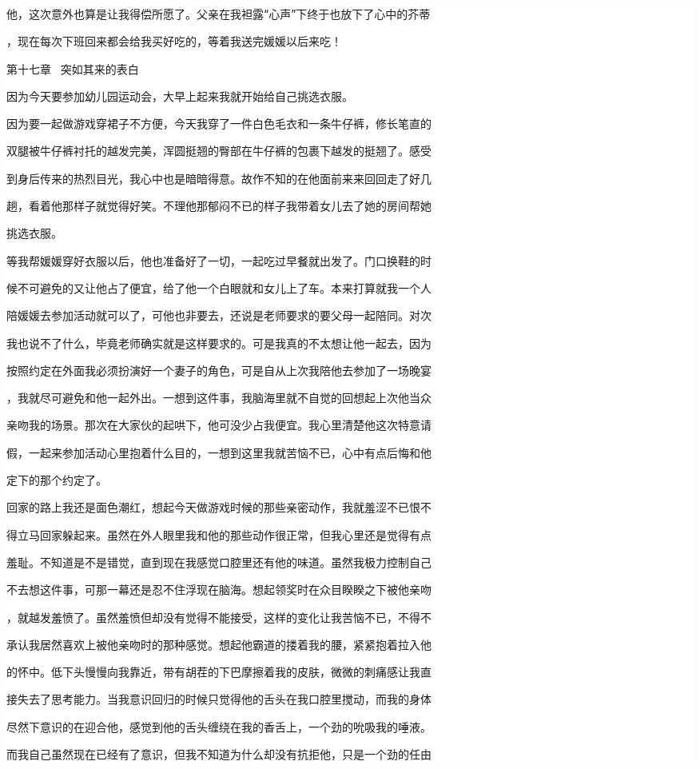 他，这次意外也算是让我得偿所愿了。父亲在我袒露“心声”下终于也放下了心中的芥蒂

，现在每次下班回来都会给我买好吃的，等着我送完媛媛以后来吃！





第十七章   突如其来的表白



因为今天要参加幼儿园运动会，大早上起来我就开始给自己挑选衣服。

因为要一起做游戏穿裙子不方便，今天我穿了一件白色毛衣和一条牛仔裤，修长笔直的

双腿被牛仔裤衬托的越发完美，浑圆挺翘的臀部在牛仔裤的包裹下越发的挺翘了。感受

到身后传来的热烈目光，我心中也是暗暗得意。故作不知的在他面前来来回回走了好几

趟，看着他那样子就觉得好笑。不理他那郁闷不已的样子我带着女儿去了她的房间帮她

挑选衣服。





等我帮媛媛穿好衣服以后，他也准备好了一切，一起吃过早餐就出发了。门口换鞋的时

候不可避免的又让他占了便宜，给了他一个白眼就和女儿上了车。本来打算就我一个人

陪媛媛去参加活动就可以了，可他也非要去，还说是老师要求的要父母一起陪同。对次

我也说不了什么，毕竟老师确实就是这样要求的。可是我真的不太想让他一起去，因为

按照约定在外面我必须扮演好一个妻子的角色，可是自从上次我陪他去参加了一场晚宴

，我就尽可避免和他一起外出。一想到这件事，我脑海里就不自觉的回想起上次他当众

亲吻我的场景。那次在大家伙的起哄下，他可没少占我便宜。我心里清楚他这次特意请

假，一起来参加活动心里抱着什么目的，一想到这里我就苦恼不已，心中有点后悔和他

定下的那个约定了。





回家的路上我还是面色潮红，想起今天做游戏时候的那些亲密动作，我就羞涩不已恨不

得立马回家躲起来。虽然在外人眼里我和他的那些动作很正常，但我心里还是觉得有点

羞耻。不知道是不是错觉，直到现在我感觉口腔里还有他的味道。虽然我极力控制自己

不去想这件事，可那一幕还是忍不住浮现在脑海。想起领奖时在众目睽睽之下被他亲吻

，就越发羞愤了。虽然羞愤但却没有觉得不能接受，这样的变化让我苦恼不已，不得不

承认我居然喜欢上被他亲吻时的那种感觉。想起他霸道的搂着我的腰，紧紧抱着拉入他

的怀中。低下头慢慢向我靠近，带有胡茬的下巴摩擦着我的皮肤，微微的刺痛感让我直

接失去了思考能力。当我意识回归的时候只觉得他的舌头在我口腔里搅动，而我的身体

尽然下意识的在迎合他，感觉到他的舌头缠绕在我的香舌上，一个劲的吮吸我的唾液。

而我自己虽然现在已经有了意识，但我不知道为什么却没有抗拒他，只是一个劲的任由
